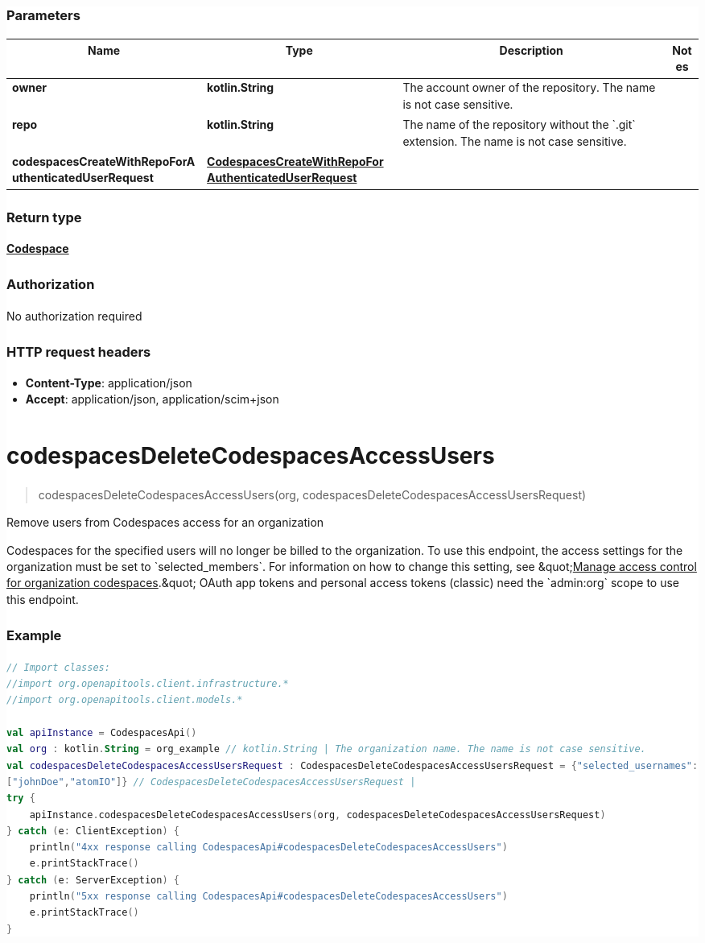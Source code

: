 ### Parameters

Name | Type | Description  | Notes
------------- | ------------- | ------------- | -------------
 **owner** | **kotlin.String**| The account owner of the repository. The name is not case sensitive. |
 **repo** | **kotlin.String**| The name of the repository without the &#x60;.git&#x60; extension. The name is not case sensitive. |
 **codespacesCreateWithRepoForAuthenticatedUserRequest** | [**CodespacesCreateWithRepoForAuthenticatedUserRequest**](CodespacesCreateWithRepoForAuthenticatedUserRequest.md)|  |

### Return type

[**Codespace**](Codespace.md)

### Authorization

No authorization required

### HTTP request headers

 - **Content-Type**: application/json
 - **Accept**: application/json, application/scim+json

<a id="codespacesDeleteCodespacesAccessUsers"></a>
# **codespacesDeleteCodespacesAccessUsers**
> codespacesDeleteCodespacesAccessUsers(org, codespacesDeleteCodespacesAccessUsersRequest)

Remove users from Codespaces access for an organization

Codespaces for the specified users will no longer be billed to the organization.  To use this endpoint, the access settings for the organization must be set to &#x60;selected_members&#x60;. For information on how to change this setting, see \&quot;[Manage access control for organization codespaces](https://docs.github.com/rest/codespaces/organizations#manage-access-control-for-organization-codespaces).\&quot;  OAuth app tokens and personal access tokens (classic) need the &#x60;admin:org&#x60; scope to use this endpoint.

### Example
```kotlin
// Import classes:
//import org.openapitools.client.infrastructure.*
//import org.openapitools.client.models.*

val apiInstance = CodespacesApi()
val org : kotlin.String = org_example // kotlin.String | The organization name. The name is not case sensitive.
val codespacesDeleteCodespacesAccessUsersRequest : CodespacesDeleteCodespacesAccessUsersRequest = {"selected_usernames":["johnDoe","atomIO"]} // CodespacesDeleteCodespacesAccessUsersRequest | 
try {
    apiInstance.codespacesDeleteCodespacesAccessUsers(org, codespacesDeleteCodespacesAccessUsersRequest)
} catch (e: ClientException) {
    println("4xx response calling CodespacesApi#codespacesDeleteCodespacesAccessUsers")
    e.printStackTrace()
} catch (e: ServerException) {
    println("5xx response calling CodespacesApi#codespacesDeleteCodespacesAccessUsers")
    e.printStackTrace()
}
```
